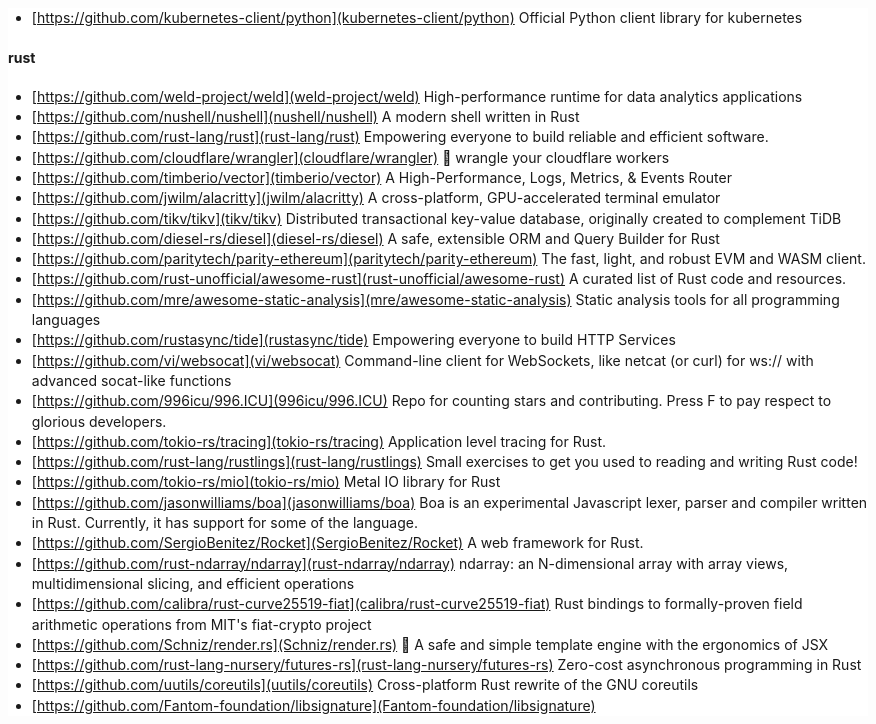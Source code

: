 * [https://github.com/kubernetes-client/python](kubernetes-client/python) Official Python client library for kubernetes

#### rust
* [https://github.com/weld-project/weld](weld-project/weld) High-performance runtime for data analytics applications
* [https://github.com/nushell/nushell](nushell/nushell) A modern shell written in Rust
* [https://github.com/rust-lang/rust](rust-lang/rust) Empowering everyone to build reliable and efficient software.
* [https://github.com/cloudflare/wrangler](cloudflare/wrangler) 🤠 wrangle your cloudflare workers
* [https://github.com/timberio/vector](timberio/vector) A High-Performance, Logs, Metrics, & Events Router
* [https://github.com/jwilm/alacritty](jwilm/alacritty) A cross-platform, GPU-accelerated terminal emulator
* [https://github.com/tikv/tikv](tikv/tikv) Distributed transactional key-value database, originally created to complement TiDB
* [https://github.com/diesel-rs/diesel](diesel-rs/diesel) A safe, extensible ORM and Query Builder for Rust
* [https://github.com/paritytech/parity-ethereum](paritytech/parity-ethereum) The fast, light, and robust EVM and WASM client.
* [https://github.com/rust-unofficial/awesome-rust](rust-unofficial/awesome-rust) A curated list of Rust code and resources.
* [https://github.com/mre/awesome-static-analysis](mre/awesome-static-analysis) Static analysis tools for all programming languages
* [https://github.com/rustasync/tide](rustasync/tide) Empowering everyone to build HTTP Services
* [https://github.com/vi/websocat](vi/websocat) Command-line client for WebSockets, like netcat (or curl) for ws:// with advanced socat-like functions
* [https://github.com/996icu/996.ICU](996icu/996.ICU) Repo for counting stars and contributing. Press F to pay respect to glorious developers.
* [https://github.com/tokio-rs/tracing](tokio-rs/tracing) Application level tracing for Rust.
* [https://github.com/rust-lang/rustlings](rust-lang/rustlings) Small exercises to get you used to reading and writing Rust code!
* [https://github.com/tokio-rs/mio](tokio-rs/mio) Metal IO library for Rust
* [https://github.com/jasonwilliams/boa](jasonwilliams/boa) Boa is an experimental Javascript lexer, parser and compiler written in Rust. Currently, it has support for some of the language.
* [https://github.com/SergioBenitez/Rocket](SergioBenitez/Rocket) A web framework for Rust.
* [https://github.com/rust-ndarray/ndarray](rust-ndarray/ndarray) ndarray: an N-dimensional array with array views, multidimensional slicing, and efficient operations
* [https://github.com/calibra/rust-curve25519-fiat](calibra/rust-curve25519-fiat) Rust bindings to formally-proven field arithmetic operations from MIT's fiat-crypto project
* [https://github.com/Schniz/render.rs](Schniz/render.rs) 🔏 A safe and simple template engine with the ergonomics of JSX
* [https://github.com/rust-lang-nursery/futures-rs](rust-lang-nursery/futures-rs) Zero-cost asynchronous programming in Rust
* [https://github.com/uutils/coreutils](uutils/coreutils) Cross-platform Rust rewrite of the GNU coreutils
* [https://github.com/Fantom-foundation/libsignature](Fantom-foundation/libsignature)
